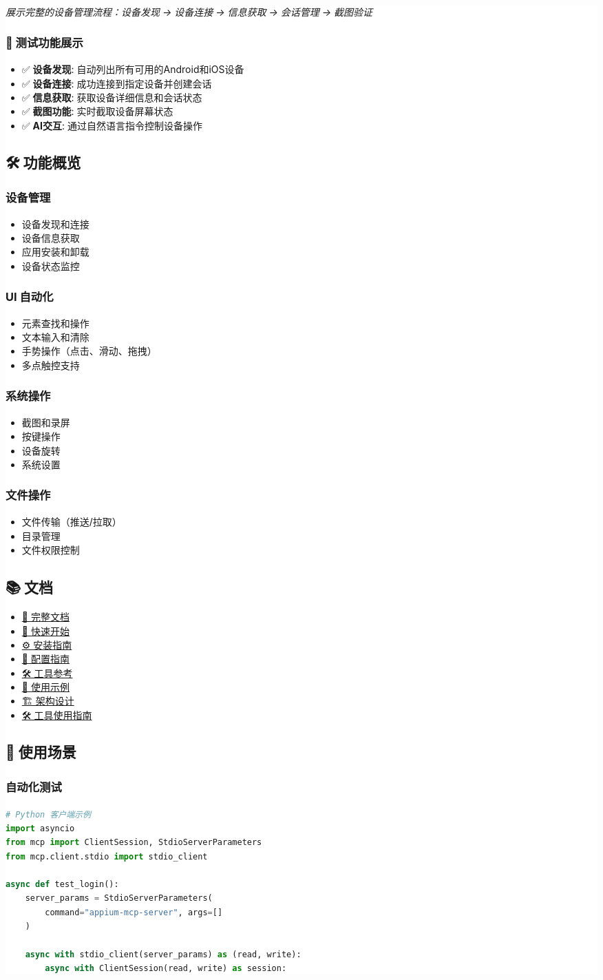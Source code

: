 *展示完整的设备管理流程：设备发现 → 设备连接 → 信息获取 → 会话管理 → 截图验证*

### 🎯 测试功能展示
- ✅ **设备发现**: 自动列出所有可用的Android和iOS设备
- ✅ **设备连接**: 成功连接到指定设备并创建会话
- ✅ **信息获取**: 获取设备详细信息和会话状态
- ✅ **截图功能**: 实时截取设备屏幕状态
- ✅ **AI交互**: 通过自然语言指令控制设备操作

## 🛠️ 功能概览

### 设备管理
- 设备发现和连接
- 设备信息获取
- 应用安装和卸载
- 设备状态监控

### UI 自动化
- 元素查找和操作
- 文本输入和清除
- 手势操作（点击、滑动、拖拽）
- 多点触控支持

### 系统操作
- 截图和录屏
- 按键操作
- 设备旋转
- 系统设置

### 文件操作
- 文件传输（推送/拉取）
- 目录管理
- 文件权限控制

## 📚 文档

- [📖 完整文档](docs/README.md)
- [🚀 快速开始](docs/quickstart.md)
- [⚙️ 安装指南](docs/installation.md)
- [🔧 配置指南](docs/configuration.md)
- [🛠️ 工具参考](docs/tools/README.md)
- [📝 使用示例](docs/examples/README.md)
- [🏗️ 架构设计](docs/architecture.md)
- [🛠️ 工具使用指南](docs/appium-mcp-tools-guide.md)

## 🎯 使用场景

### 自动化测试
```python
# Python 客户端示例
import asyncio
from mcp import ClientSession, StdioServerParameters
from mcp.client.stdio import stdio_client

async def test_login():
    server_params = StdioServerParameters(
        command="appium-mcp-server", args=[]
    )
    
    async with stdio_client(server_params) as (read, write):
        async with ClientSession(read, write) as session:
```